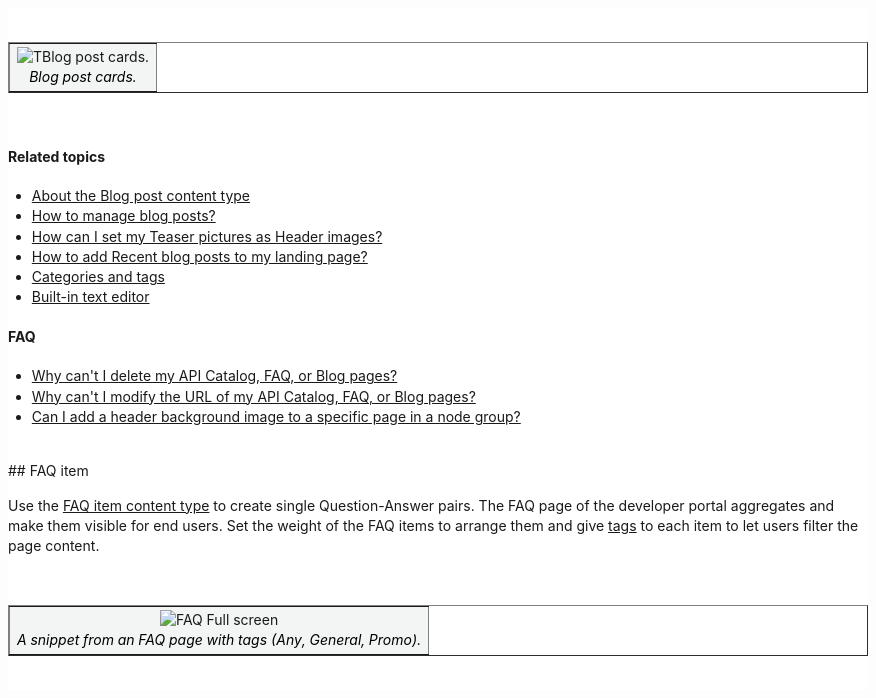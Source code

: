 
</br>
<table align="center" border="1">
	<tbody>
		<tr>
			<td bgcolor="#f3f4f4" align="center"><img alt="TBlog post cards."
            src="@guide_path/assets/6469_blog_post_card.png" max-width="800" align="center">
            <div align="center"><em><font color="black">Blog post cards.</em>
            </font></div></td>
		</tr>
	</tbody>
</table>
</br>

#### Related topics

- [About the Blog post content type](/admin/guides/non-api-related-content-management/blog-post#create-blog-post)
- [How to manage blog posts?](/admin/guides/non-api-related-content-management/blog-post#manage-blog-posts)
- [How can I set my Teaser pictures as Header images?](/admin/guides/non-api-related-content-management/blog-post#teaser-picture-as-header)
- [How to add Recent blog posts to my landing page?](/admin/guides/non-api-related-content-management/blog-post#recent-blog-posts)
- [Categories and tags](/admin/guides/categories-and-tags/categories-and-tags)
- [Built-in text editor](/admin/guides/built-in-text-editor/built-in-text-editor)

#### FAQ

- [Why can't I delete my API Catalog, FAQ, or Blog pages?](/admin/guides/faq/faq#faq-delete-catalog-faq-blog)
- [Why can't I modify the URL of my API Catalog, FAQ, or Blog pages?](/admin/guides/faq/faq#faq-urls-catalog-faq-blog)
- [Can I add a header background image to a specific page in a node group?](/admin/guides/faq/faq#faq-add-header-group)

</br>
## <a id="faq-item"></a>FAQ item
</br>

Use the [FAQ item content type](/admin/guides/non-api-related-content-management/faq-item) to create single
Question-Answer pairs. The FAQ page of the developer portal aggregates and make them visible for end users. Set the
weight of the FAQ items to arrange them and give [tags](/admin/guides/categories-and-tags/categories-and-tags) to
each item to let users filter the page content.


</br>
<table align="center" border="1">
	<tbody>
		<tr>
			<td bgcolor="#f3f4f4" align="center"><img alt="FAQ Full screen"
            src="@guide_path/assets/faq_full_screen.png" max-width="800" align="center">
            <div align="center"><em><font color="black">A snippet from an FAQ page with tags (Any, General, Promo).</em>
            </font></div></td>
		</tr>
	</tbody>
</table>
</br>
